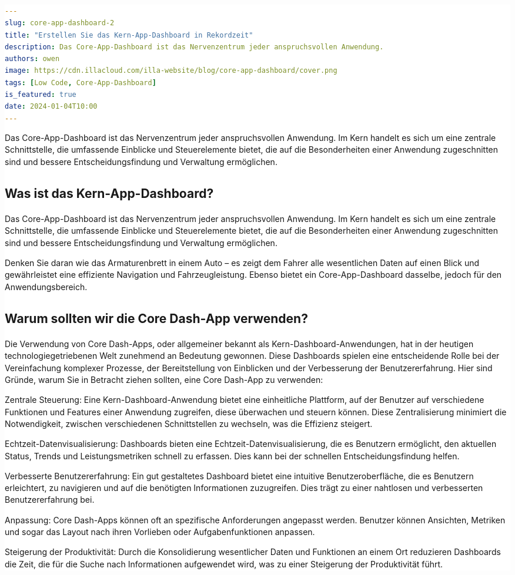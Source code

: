 ```yaml
---
slug: core-app-dashboard-2
title: "Erstellen Sie das Kern-App-Dashboard in Rekordzeit"
description: Das Core-App-Dashboard ist das Nervenzentrum jeder anspruchsvollen Anwendung.
authors: owen
image: https://cdn.illacloud.com/illa-website/blog/core-app-dashboard/cover.png
tags: [Low Code, Core-App-Dashboard]
is_featured: true
date: 2024-01-04T10:00
---
```


Das Core-App-Dashboard ist das Nervenzentrum jeder anspruchsvollen Anwendung. Im Kern handelt es sich um eine zentrale Schnittstelle, die umfassende Einblicke und Steuerelemente bietet, die auf die Besonderheiten einer Anwendung zugeschnitten sind und bessere Entscheidungsfindung und Verwaltung ermöglichen.

## Was ist das Kern-App-Dashboard?

Das Core-App-Dashboard ist das Nervenzentrum jeder anspruchsvollen Anwendung. Im Kern handelt es sich um eine zentrale Schnittstelle, die umfassende Einblicke und Steuerelemente bietet, die auf die Besonderheiten einer Anwendung zugeschnitten sind und bessere Entscheidungsfindung und Verwaltung ermöglichen.

Denken Sie daran wie das Armaturenbrett in einem Auto – es zeigt dem Fahrer alle wesentlichen Daten auf einen Blick und gewährleistet eine effiziente Navigation und Fahrzeugleistung. Ebenso bietet ein Core-App-Dashboard dasselbe, jedoch für den Anwendungsbereich.

## Warum sollten wir die Core Dash-App verwenden?

Die Verwendung von Core Dash-Apps, oder allgemeiner bekannt als Kern-Dashboard-Anwendungen, hat in der heutigen technologiegetriebenen Welt zunehmend an Bedeutung gewonnen. Diese Dashboards spielen eine entscheidende Rolle bei der Vereinfachung komplexer Prozesse, der Bereitstellung von Einblicken und der Verbesserung der Benutzererfahrung. Hier sind Gründe, warum Sie in Betracht ziehen sollten, eine Core Dash-App zu verwenden:

Zentrale Steuerung: Eine Kern-Dashboard-Anwendung bietet eine einheitliche Plattform, auf der Benutzer auf verschiedene Funktionen und Features einer Anwendung zugreifen, diese überwachen und steuern können. Diese Zentralisierung minimiert die Notwendigkeit, zwischen verschiedenen Schnittstellen zu wechseln, was die Effizienz steigert.

Echtzeit-Datenvisualisierung: Dashboards bieten eine Echtzeit-Datenvisualisierung, die es Benutzern ermöglicht, den aktuellen Status, Trends und Leistungsmetriken schnell zu erfassen. Dies kann bei der schnellen Entscheidungsfindung helfen.

Verbesserte Benutzererfahrung: Ein gut gestaltetes Dashboard bietet eine intuitive Benutzeroberfläche, die es Benutzern erleichtert, zu navigieren und auf die benötigten Informationen zuzugreifen. Dies trägt zu einer nahtlosen und verbesserten Benutzererfahrung bei.

Anpassung: Core Dash-Apps können oft an spezifische Anforderungen angepasst werden. Benutzer können Ansichten, Metriken und sogar das Layout nach ihren Vorlieben oder Aufgabenfunktionen anpassen.

Steigerung der Produktivität: Durch die Konsolidierung wesentlicher Daten und Funktionen an einem Ort reduzieren Dashboards die Zeit, die für die Suche nach Informationen aufgewendet wird, was zu einer Steigerung der Produktivität führt.
